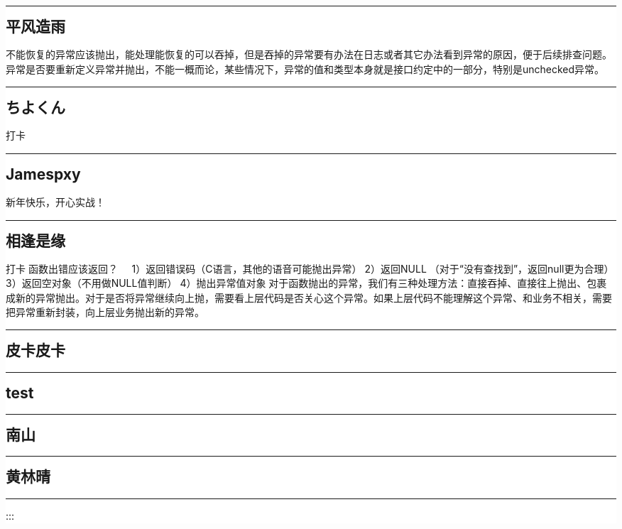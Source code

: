  ----- 
<a style='font-size:1.5em;font-weight:bold'>平风造雨</a> 

不能恢复的异常应该抛出，能处理能恢复的可以吞掉，但是吞掉的异常要有办法在日志或者其它办法看到异常的原因，便于后续排查问题。异常是否要重新定义异常并抛出，不能一概而论，某些情况下，异常的值和类型本身就是接口约定中的一部分，特别是unchecked异常。

 ----- 
<a style='font-size:1.5em;font-weight:bold'>ちよくん</a> 

打卡

 ----- 
<a style='font-size:1.5em;font-weight:bold'>Jamespxy</a> 

新年快乐，开心实战！

 ----- 
<a style='font-size:1.5em;font-weight:bold'>相逢是缘</a> 

打卡
函数出错应该返回？    
1）返回错误码（C语言，其他的语音可能抛出异常）
2）返回NULL
（对于“没有查找到”，返回null更为合理）
3）返回空对象（不用做NULL值判断）
4）抛出异常值对象
对于函数抛出的异常，我们有三种处理方法：直接吞掉、直接往上抛出、包裹成新的异常抛出。对于是否将异常继续向上抛，需要看上层代码是否关心这个异常。如果上层代码不能理解这个异常、和业务不相关，需要把异常重新封装，向上层业务抛出新的异常。

 ----- 
<a style='font-size:1.5em;font-weight:bold'>皮卡皮卡</a> 



 ----- 
<a style='font-size:1.5em;font-weight:bold'>test</a> 



 ----- 
<a style='font-size:1.5em;font-weight:bold'>南山</a> 



 ----- 
<a style='font-size:1.5em;font-weight:bold'>黄林晴</a> 



 ----- 
:::